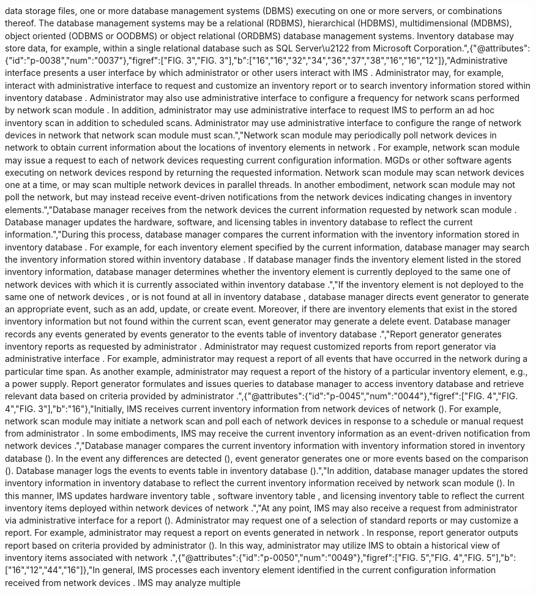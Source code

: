 data storage files, one or more database management systems (DBMS) executing on one or more servers, or combinations thereof. The database management systems may be a relational (RDBMS), hierarchical (HDBMS), multidimensional (MDBMS), object oriented (ODBMS or OODBMS) or object relational (ORDBMS) database management systems. Inventory database  may store data, for example, within a single relational database such as SQL Server\u2122 from Microsoft Corporation.",{"@attributes":{"id":"p-0038","num":"0037"},"figref":["FIG. 3","FIG. 3"],"b":["16","16","32","34","36","37","38","16","16","12"]},"Administrative interface  presents a user interface by which administrator  or other users interact with IMS . Administrator  may, for example, interact with administrative interface  to request and customize an inventory report  or to search inventory information stored within inventory database . Administrator  may also use administrative interface  to configure a frequency for network scans performed by network scan module . In addition, administrator  may use administrative interface  to request IMS  to perform an ad hoc inventory scan in addition to scheduled scans. Administrator  may use administrative interface  to configure the range of network devices in network  that network scan module  must scan.","Network scan module  may periodically poll network devices  in network  to obtain current information about the locations of inventory elements in network . For example, network scan module  may issue a request to each of network devices  requesting current configuration information. MGDs or other software agents executing on network devices  respond by returning the requested information. Network scan module  may scan network devices  one at a time, or may scan multiple network devices in parallel threads. In another embodiment, network scan module  may not poll the network, but may instead receive event-driven notifications from the network devices indicating changes in inventory elements.","Database manager  receives from the network devices the current information requested by network scan module . Database manager  updates the hardware, software, and licensing tables in inventory database  to reflect the current information.","During this process, database manager  compares the current information with the inventory information stored in inventory database . For example, for each inventory element specified by the current information, database manager  may search the inventory information stored within inventory database . If database manager  finds the inventory element listed in the stored inventory information, database manager  determines whether the inventory element is currently deployed to the same one of network devices  with which it is currently associated within inventory database .","If the inventory element is not deployed to the same one of network devices , or is not found at all in inventory database , database manager  directs event generator  to generate an appropriate event, such as an add, update, or create event. Moreover, if there are inventory elements that exist in the stored inventory information but not found within the current scan, event generator  may generate a delete event. Database manager  records any events generated by events generator  to the events table of inventory database .","Report generator  generates inventory reports  as requested by administrator . Administrator  may request customized reports from report generator  via administrative interface . For example, administrator  may request a report of all events that have occurred in the network during a particular time span. As another example, administrator  may request a report of the history of a particular inventory element, e.g., a power supply. Report generator  formulates and issues queries to database manager  to access inventory database  and retrieve relevant data based on criteria provided by administrator .",{"@attributes":{"id":"p-0045","num":"0044"},"figref":["FIG. 4","FIG. 4","FIG. 3"],"b":"16"},"Initially, IMS  receives current inventory information from network devices  of network  (). For example, network scan module  may initiate a network scan and poll each of network devices  in response to a schedule or manual request from administrator . In some embodiments, IMS  may receive the current inventory information as an event-driven notification from network devices .","Database manager  compares the current inventory information with inventory information stored in inventory database  (). In the event any differences are detected (), event generator  generates one or more events based on the comparison (). Database manager  logs the events to events table  in inventory database  ().","In addition, database manager  updates the stored inventory information in inventory database  to reflect the current inventory information received by network scan module  (). In this manner, IMS  updates hardware inventory table , software inventory table , and licensing inventory table  to reflect the current inventory items deployed within network devices  of network .","At any point, IMS  may also receive a request from administrator  via administrative interface  for a report  (). Administrator  may request one of a selection of standard reports or may customize a report. For example, administrator  may request a report on events generated in network . In response, report generator  outputs report  based on criteria provided by administrator  (). In this way, administrator  may utilize IMS  to obtain a historical view of inventory items associated with network .",{"@attributes":{"id":"p-0050","num":"0049"},"figref":["FIG. 5","FIG. 4","FIG. 5"],"b":["16","12","44","16"]},"In general, IMS  processes each inventory element identified in the current configuration information received from network devices . IMS  may analyze multiple